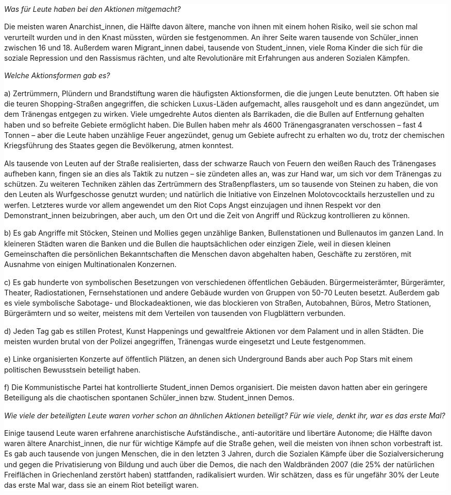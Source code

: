 _Was für Leute haben bei den Aktionen mitgemacht?_

Die meisten waren Anarchist_innen, die Hälfte davon ältere, manche von ihnen mit einem hohen Risiko, weil sie schon mal verurteilt wurden und in den Knast müssten, würden sie festgenommen. An ihrer Seite waren tausende von Schüler_innen zwischen 16 und 18. Außerdem waren Migrant_innen dabei, tausende von Student_innen, viele Roma Kinder die sich für die soziale Repression und den Rassismus rächten, und alte Revolutionäre mit Erfahrungen aus anderen Sozialen Kämpfen.

_Welche Aktionsformen gab es?_

a) Zertrümmern, Plündern und Brandstiftung waren die häufigsten Aktionsformen, die die jungen Leute benutzten. Oft haben sie die teuren Shopping-Straßen angegriffen, die schicken Luxus-Läden aufgemacht, alles rausgeholt und es dann angezündet, um dem Tränengas entgegen zu wirken. Viele umgedrehte Autos dienten als Barrikaden, die die Bullen auf Entfernung gehalten haben und so befreite Gebiete ermöglicht haben. Die Bullen haben mehr als 4600 Tränengasgranaten verschossen – fast 4 Tonnen – aber die Leute haben unzählige Feuer angezündet, genug um Gebiete aufrecht zu erhalten wo du, trotz der chemischen Kriegsführung des Staates gegen die Bevölkerung, atmen konntest.

Als tausende von Leuten auf der Straße realisierten, dass der schwarze Rauch von Feuern den weißen Rauch des Tränengases aufheben kann, fingen sie an dies als Taktik zu nutzen – sie zündeten alles an, was zur Hand war, um sich vor dem Tränengas zu schützen. Zu weiteren Techniken zählen das Zertrümmern des Straßenpflasters, um so tausende von Steinen zu haben, die von den Leuten als Wurfgeschosse genutzt wurden; und natürlich die Initiative von Einzelnen Molotovcocktails herzustellen und zu werfen. Letzteres wurde vor allem angewendet um den Riot Cops Angst einzujagen und ihnen Respekt vor den Demonstrant_innen beizubringen, aber auch, um den Ort und die Zeit von Angriff und Rückzug kontrollieren zu können.

b) Es gab Angriffe mit Stöcken, Steinen und Mollies gegen unzählige Banken, Bullenstationen und Bullenautos im ganzen Land. In kleineren Städten waren die Banken und die Bullen die hauptsächlichen oder einzigen Ziele, weil in diesen kleinen Gemeinschaften die persönlichen Bekanntschaften die Menschen davon abgehalten haben, Geschäfte zu zerstören, mit Ausnahme von einigen Multinationalen Konzernen.

c) Es gab hunderte von symbolischen Besetzungen von verschiedenen öffentlichen Gebäuden. Bürgermeisterämter, Bürgerämter, Theater, Radiostationen, Fernsehstationen und andere Gebäude wurden von Gruppen von 50-70 Leuten besetzt. Außerdem gab es viele symbolische Sabotage- und Blockadeaktionen, wie das blockieren von Straßen, Autobahnen, Büros, Metro Stationen, Bürgerämtern und so weiter, meistens mit dem Verteilen von tausenden von Flugblättern verbunden.

d) Jeden Tag gab es stillen Protest, Kunst Happenings und gewaltfreie Aktionen vor dem Palament und in allen Städten. Die meisten wurden brutal von der Polizei angegriffen, Tränengas wurde eingesetzt und Leute festgenommen.

e) Linke organisierten Konzerte auf öffentlich Plätzen, an denen sich Underground Bands aber auch Pop Stars mit einem politischen Bewusstsein beteiligt haben.

f) Die Kommunistische Partei hat kontrollierte Student_innen Demos organisiert. Die meisten davon hatten aber ein geringere Beteiligung als die chaotischen spontanen Schüler_innen bzw. Student_innen Demos.

_Wie viele der beteiligten Leute waren vorher schon an ähnlichen Aktionen beteiligt? Für wie viele, denkt ihr, war es das erste Mal?_

Einige tausend Leute waren erfahrene anarchistische Aufständische., anti-autoritäre und libertäre Autonome; die Hälfte davon waren ältere Anarchist_innen, die nur für wichtige Kämpfe auf die Straße gehen, weil die meisten von ihnen schon vorbestraft ist. Es gab auch tausende von jungen Menschen, die in den letzten 3 Jahren, durch die Sozialen Kämpfe über die Sozialversicherung und gegen die Privatisierung von Bildung und auch über die Demos, die nach den Waldbränden 2007 (die 25% der natürlichen Freiflächen in Griechenland zerstört haben) stattfanden, radikalisiert wurden. Wir schätzen, dass es für ungefähr 30% der Leute das erste Mal war, dass sie an einem Riot beteiligt waren.
